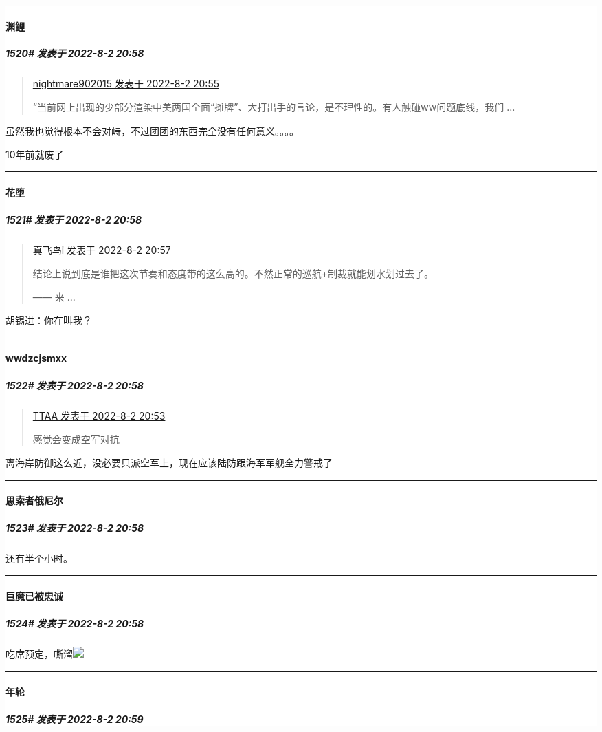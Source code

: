 *****

####  渊鲤  
##### 1520#       发表于 2022-8-2 20:58

<blockquote><a href="httphttps://bbs.saraba1st.com/2b/forum.php?mod=redirect&amp;goto=findpost&amp;pid=56911854&amp;ptid=2084846" target="_blank">nightmare902015 发表于 2022-8-2 20:55</a>

“当前网上出现的少部分渲染中美两国全面“摊牌”、大打出手的言论，是不理性的。有人触碰ww问题底线，我们 ...</blockquote>
虽然我也觉得根本不会对峙，不过团团的东西完全没有任何意义。。。。

10年前就废了

*****

####  花堕  
##### 1521#       发表于 2022-8-2 20:58

<blockquote><a href="httphttps://bbs.saraba1st.com/2b/forum.php?mod=redirect&amp;goto=findpost&amp;pid=56911880&amp;ptid=2084846" target="_blank">真飞鸟i 发表于 2022-8-2 20:57</a>

结论上说到底是谁把这次节奏和态度带的这么高的。不然正常的巡航+制裁就能划水划过去了。

—— 来 ...</blockquote>
胡锡进：你在叫我？

*****

####  wwdzcjsmxx  
##### 1522#       发表于 2022-8-2 20:58

<blockquote><a href="httphttps://bbs.saraba1st.com/2b/forum.php?mod=redirect&amp;goto=findpost&amp;pid=56911818&amp;ptid=2084846" target="_blank">TTAA 发表于 2022-8-2 20:53</a>

感觉会变成空军对抗</blockquote>
离海岸防御这么近，没必要只派空军上，现在应该陆防跟海军军舰全力警戒了

*****

####  思索者俄尼尔  
##### 1523#       发表于 2022-8-2 20:58

还有半个小时。

*****

####  巨魔已被忠诚  
##### 1524#       发表于 2022-8-2 20:58

吃席预定，嘶溜<img src="https://static.saraba1st.com/image/smiley/face2017/072.png" referrerpolicy="no-referrer">

*****

####  年轮  
##### 1525#       发表于 2022-8-2 20:59
